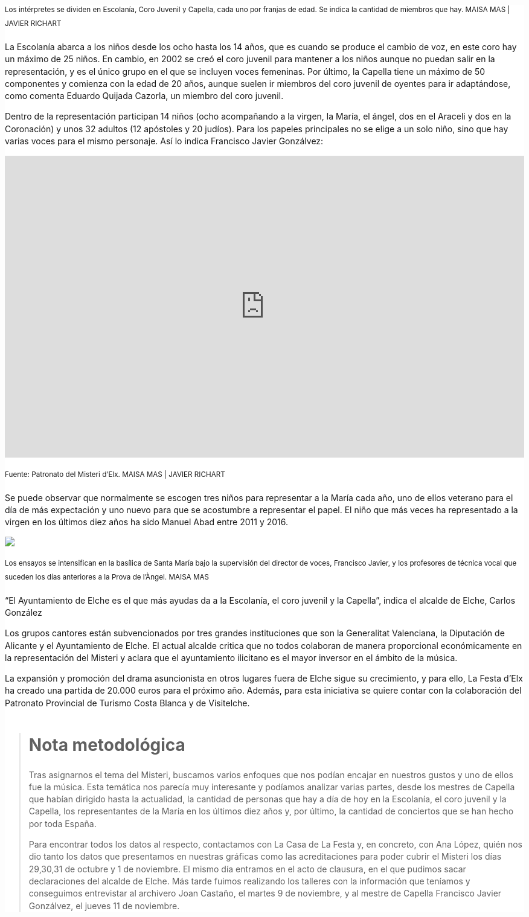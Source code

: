 <sup> Los intérpretes se dividen en Escolanía, Coro Juvenil y Capella, cada uno por franjas de edad. Se indica la cantidad de miembros que hay. MAISA MAS | JAVIER RICHART</sup>

La Escolanía abarca a los niños desde los ocho hasta los 14 años, que es cuando se produce el cambio de voz, en este coro hay un máximo de 25 niños. En cambio, en 2002 se creó el coro juvenil para mantener a los niños aunque no puedan salir en la representación, y es el único grupo en el que se incluyen voces femeninas. Por último, la Capella tiene un máximo de 50 componentes y comienza con la edad de 20 años, aunque suelen ir miembros del coro juvenil de oyentes para ir adaptándose, como comenta Eduardo Quijada Cazorla, un miembro del coro juvenil.

Dentro de la representación participan 14 niños (ocho acompañando a la virgen, la María, el ángel, dos en el Araceli y dos en la Coronación) y unos 32 adultos (12 apóstoles y 20 judíos). Para los papeles principales no se elige a un solo niño, sino que hay varias voces para el mismo personaje. Así lo indica Francisco Javier Gonzálvez:

<iframe title="\[ Insert title here ]" aria-label="Locator maps" id="datawrapper-chart-mqkPG" src="https://datawrapper.dwcdn.net/6QtKP/" scrolling="no" frameborder="0" style="width: 0; min-width: 100% !important; border: none;" height="500"></iframe><script type="text/javascript">!function(){"use strict";window.addEventListener("message",(function(e){if(void 0!==e.data["datawrapper-height"]){var t=document.querySelectorAll("iframe");for(var a in e.data["datawrapper-height"])for(var r=0;r<t.length;r++){if(t[r].contentWindow===e.source)t[r].style.height=e.data["datawrapper-height"][a]+"px"}}}))}();</script>

<sup> Fuente: Patronato del Misteri d’Elx. MAISA MAS | JAVIER RICHART</sup>

Se puede observar que normalmente se escogen tres niños para representar a la María cada año, uno de ellos veterano para el día de más expectación y uno nuevo para que se acostumbre a representar el papel. El niño que más veces ha representado a la virgen en los últimos diez años ha sido Manuel Abad entre 2011 y 2016.

![](/images/shots/8.jpeg)

<sup> Los ensayos se intensifican en la basílica de Santa María bajo la supervisión del director de voces, Francisco Javier, y los profesores de técnica vocal que suceden los días anteriores a la Prova de l’Àngel. MAISA MAS

“El Ayuntamiento de Elche es el que más ayudas da a la Escolanía, el coro juvenil y la Capella”, indica el alcalde de Elche, Carlos González

Los grupos cantores están subvencionados por tres grandes instituciones que son la Generalitat Valenciana, la Diputación de Alicante y el Ayuntamiento de Elche. El actual alcalde critica que no todos colaboran de manera proporcional económicamente en la representación del Misteri y aclara que el ayuntamiento ilicitano es el mayor inversor en el ámbito de la música.

La expansión y promoción del drama asuncionista en otros lugares fuera de Elche sigue su crecimiento, y para ello, La Festa d’Elx ha creado una partida de 20.000 euros para el próximo año. Además, para esta iniciativa se quiere contar con la colaboración del Patronato Provincial de Turismo Costa Blanca y de Visitelche.

> # Nota metodológica
>
> Tras asignarnos el tema del Misteri, buscamos varios enfoques que nos podían encajar en nuestros gustos y uno de ellos fue la música. Esta temática nos parecía muy interesante y podíamos analizar varias partes, desde los mestres de Capella que habían dirigido hasta la actualidad, la cantidad de personas que hay a día de hoy en la Escolanía, el coro juvenil y la Capella, los representantes de la María en los últimos diez años y, por último, la cantidad de conciertos que se han hecho por toda España.
>
> Para encontrar todos los datos al respecto, contactamos con La Casa de La Festa y, en concreto, con Ana López, quién nos dio tanto los datos que presentamos en nuestras gráficas como las acreditaciones para poder cubrir el Misteri los días 29,30,31 de octubre y 1 de noviembre. El mismo día entramos en el acto de clausura, en el que pudimos sacar declaraciones del alcalde de Elche. Más tarde fuimos realizando los talleres con la información que teníamos y conseguimos entrevistar al archivero Joan Castaño, el martes 9 de noviembre, y al mestre de Capella Francisco Javier Gonzálvez, el jueves 11 de noviembre.
>